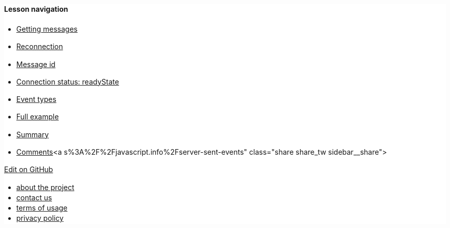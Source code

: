 #### Lesson navigation

- <a href="server-sent-events.html#getting-messages" class="sidebar__link">Getting messages</a>
- <a href="server-sent-events.html#reconnection" class="sidebar__link">Reconnection</a>
- <a href="server-sent-events.html#message-id" class="sidebar__link">Message id</a>
- <a href="server-sent-events.html#connection-status-readystate" class="sidebar__link">Connection status: readyState</a>
- <a href="server-sent-events.html#event-types" class="sidebar__link">Event types</a>
- <a href="server-sent-events.html#full-example" class="sidebar__link">Full example</a>
- <a href="server-sent-events.html#summary" class="sidebar__link">Summary</a>

- <a href="server-sent-events.html#comments" class="sidebar__link">Comments</a><a s%3A%2F%2Fjavascript.info%2Fserver-sent-events" class="share share_tw sidebar__share"></a><a href="https://www.facebook.com/sharer/sharer.php?s=100&amp;p%5Burl%5D=https%3A%2F%2Fjavascript.info%2Fserver-sent-events" class="share share_fb sidebar__share"></a>

<a href="https://github.com/javascript-tutorial/en.javascript.info/blob/master/5-network/12-server-sent-events" class="sidebar__link">Edit on GitHub</a>

- <a href="about.html" class="page-footer__link">about the project</a>
- <a href="about.html#contact-us" class="page-footer__link">contact us</a>
- <a href="terms.html" class="page-footer__link">terms of usage</a>
- <a href="privacy.html" class="page-footer__link">privacy policy</a>
